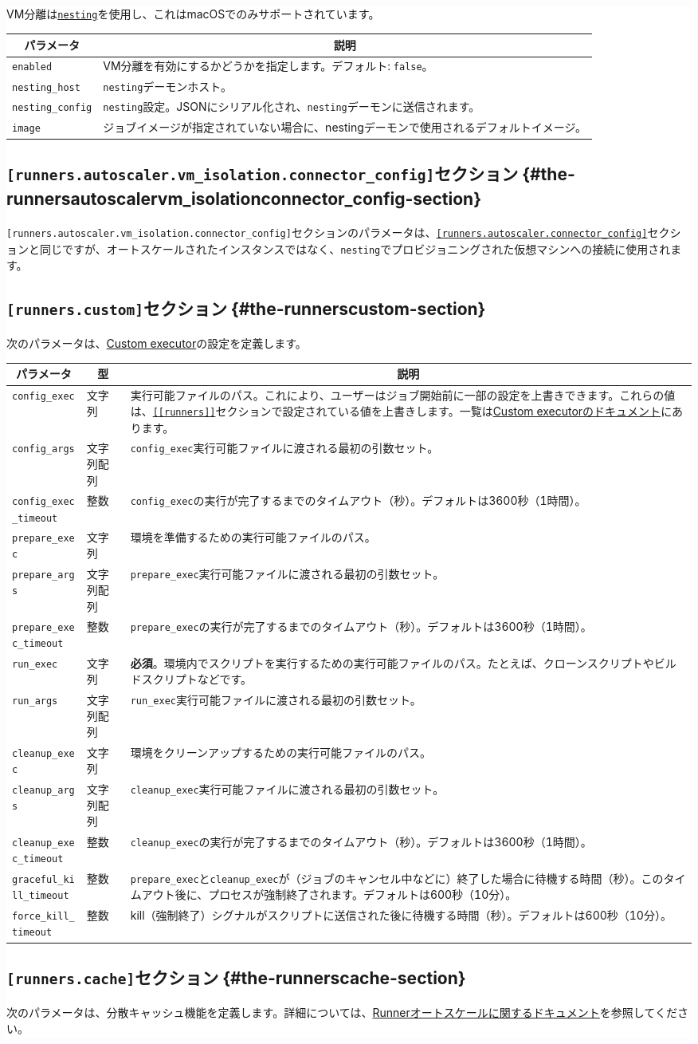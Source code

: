 VM分離は[`nesting`](../executors/instance.md#nested-virtualization)を使用し、これはmacOSでのみサポートされています。

| パラメータ        | 説明 |
|------------------|-------------|
| `enabled`        | VM分離を有効にするかどうかを指定します。デフォルト: `false`。 |
| `nesting_host`   | `nesting`デーモンホスト。 |
| `nesting_config` | `nesting`設定。JSONにシリアル化され、`nesting`デーモンに送信されます。 |
| `image`          | ジョブイメージが指定されていない場合に、nestingデーモンで使用されるデフォルトイメージ。 |

## `[runners.autoscaler.vm_isolation.connector_config]`セクション {#the-runnersautoscalervm_isolationconnector_config-section}

`[runners.autoscaler.vm_isolation.connector_config]`セクションのパラメータは、[`[runners.autoscaler.connector_config]`](#the-runnersautoscalerconnector_config-section)セクションと同じですが、オートスケールされたインスタンスではなく、`nesting`でプロビジョニングされた仮想マシンへの接続に使用されます。

## `[runners.custom]`セクション {#the-runnerscustom-section}

次のパラメータは、[Custom executor](../executors/custom.md)の設定を定義します。

| パラメータ               | 型         | 説明 |
|-------------------------|--------------|-------------|
| `config_exec`           | 文字列       | 実行可能ファイルのパス。これにより、ユーザーはジョブ開始前に一部の設定を上書きできます。これらの値は、[`[[runners]]`](#the-runners-section)セクションで設定されている値を上書きします。一覧は[Custom executorのドキュメント](../executors/custom.md#config)にあります。 |
| `config_args`           | 文字列配列 | `config_exec`実行可能ファイルに渡される最初の引数セット。 |
| `config_exec_timeout`   | 整数      | `config_exec`の実行が完了するまでのタイムアウト（秒）。デフォルトは3600秒（1時間）。 |
| `prepare_exec`          | 文字列       | 環境を準備するための実行可能ファイルのパス。 |
| `prepare_args`          | 文字列配列 | `prepare_exec`実行可能ファイルに渡される最初の引数セット。 |
| `prepare_exec_timeout`  | 整数      | `prepare_exec`の実行が完了するまでのタイムアウト（秒）。デフォルトは3600秒（1時間）。 |
| `run_exec`              | 文字列       | **必須**。環境内でスクリプトを実行するための実行可能ファイルのパス。たとえば、クローンスクリプトやビルドスクリプトなどです。 |
| `run_args`              | 文字列配列 | `run_exec`実行可能ファイルに渡される最初の引数セット。 |
| `cleanup_exec`          | 文字列       | 環境をクリーンアップするための実行可能ファイルのパス。 |
| `cleanup_args`          | 文字列配列 | `cleanup_exec`実行可能ファイルに渡される最初の引数セット。 |
| `cleanup_exec_timeout`  | 整数      | `cleanup_exec`の実行が完了するまでのタイムアウト（秒）。デフォルトは3600秒（1時間）。 |
| `graceful_kill_timeout` | 整数      | `prepare_exec`と`cleanup_exec`が（ジョブのキャンセル中などに）終了した場合に待機する時間（秒）。このタイムアウト後に、プロセスが強制終了されます。デフォルトは600秒（10分）。 |
| `force_kill_timeout`    | 整数      | kill（強制終了）シグナルがスクリプトに送信された後に待機する時間（秒）。デフォルトは600秒（10分）。 |

## `[runners.cache]`セクション {#the-runnerscache-section}

次のパラメータは、分散キャッシュ機能を定義します。詳細については、[Runnerオートスケールに関するドキュメント](autoscale.md#distributed-runners-caching)を参照してください。

